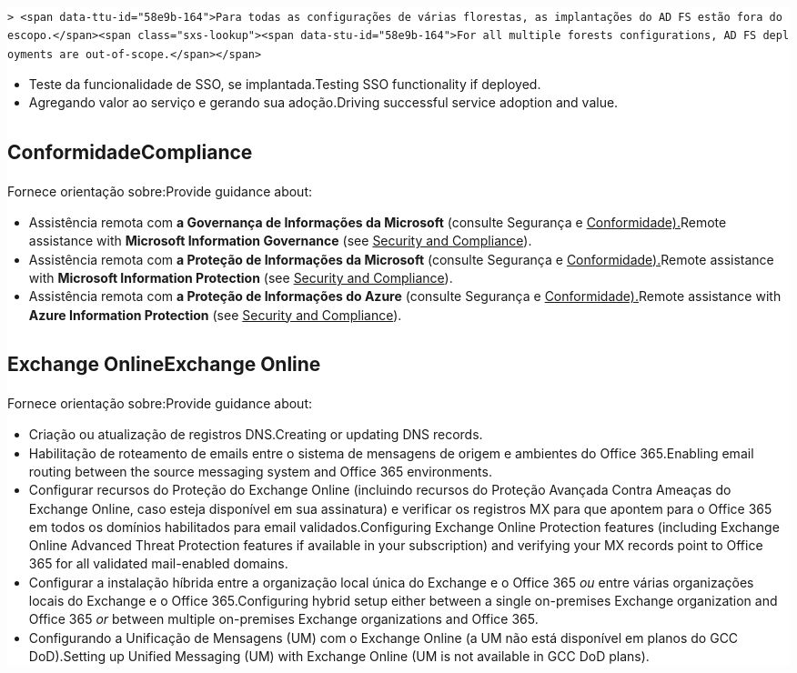     > <span data-ttu-id="58e9b-164">Para todas as configurações de várias florestas, as implantações do AD FS estão fora do escopo.</span><span class="sxs-lookup"><span data-stu-id="58e9b-164">For all multiple forests configurations, AD FS deployments are out-of-scope.</span></span> 
- <span data-ttu-id="58e9b-165">Teste da funcionalidade de SSO, se implantada.</span><span class="sxs-lookup"><span data-stu-id="58e9b-165">Testing SSO functionality if deployed.</span></span>   
- <span data-ttu-id="58e9b-166">Agregando valor ao serviço e gerando sua adoção.</span><span class="sxs-lookup"><span data-stu-id="58e9b-166">Driving successful service adoption and value.</span></span>
    
## <a name="compliance"></a><span data-ttu-id="58e9b-167">Conformidade</span><span class="sxs-lookup"><span data-stu-id="58e9b-167">Compliance</span></span>

<span data-ttu-id="58e9b-168">Fornece orientação sobre:</span><span class="sxs-lookup"><span data-stu-id="58e9b-168">Provide guidance about:</span></span>
- <span data-ttu-id="58e9b-169">Assistência remota com **a Governança de Informações da Microsoft** (consulte Segurança e [Conformidade).](products-and-capabilities.md#security-and-compliance)</span><span class="sxs-lookup"><span data-stu-id="58e9b-169">Remote assistance with **Microsoft Information Governance** (see [Security and Compliance](products-and-capabilities.md#security-and-compliance)).</span></span>
- <span data-ttu-id="58e9b-170">Assistência remota com **a Proteção de Informações da Microsoft** (consulte Segurança e [Conformidade).](products-and-capabilities.md#security-and-compliance)</span><span class="sxs-lookup"><span data-stu-id="58e9b-170">Remote assistance with **Microsoft Information Protection** (see [Security and Compliance](products-and-capabilities.md#security-and-compliance)).</span></span>
- <span data-ttu-id="58e9b-171">Assistência remota com **a Proteção de Informações do Azure** (consulte Segurança e [Conformidade).](products-and-capabilities.md#security-and-compliance)</span><span class="sxs-lookup"><span data-stu-id="58e9b-171">Remote assistance with **Azure Information Protection** (see [Security and Compliance](products-and-capabilities.md#security-and-compliance)).</span></span>

## <a name="exchange-online"></a><span data-ttu-id="58e9b-172">Exchange Online</span><span class="sxs-lookup"><span data-stu-id="58e9b-172">Exchange Online</span></span>

<span data-ttu-id="58e9b-173">Fornece orientação sobre:</span><span class="sxs-lookup"><span data-stu-id="58e9b-173">Provide guidance about:</span></span> 
- <span data-ttu-id="58e9b-174">Criação ou atualização de registros DNS.</span><span class="sxs-lookup"><span data-stu-id="58e9b-174">Creating or updating DNS records.</span></span>    
- <span data-ttu-id="58e9b-175">Habilitação de roteamento de emails entre o sistema de mensagens de origem e ambientes do Office 365.</span><span class="sxs-lookup"><span data-stu-id="58e9b-175">Enabling email routing between the source messaging system and Office 365 environments.</span></span>    
- <span data-ttu-id="58e9b-176">Configurar recursos do Proteção do Exchange Online (incluindo recursos do Proteção Avançada Contra Ameaças do Exchange Online, caso esteja disponível em sua assinatura) e verificar os registros MX para que apontem para o Office 365 em todos os domínios habilitados para email validados.</span><span class="sxs-lookup"><span data-stu-id="58e9b-176">Configuring Exchange Online Protection features (including Exchange Online Advanced Threat Protection features if available in your subscription) and verifying your MX records point to Office 365 for all validated mail-enabled domains.</span></span>   
- <span data-ttu-id="58e9b-177">Configurar a instalação híbrida entre a organização local única do Exchange e o Office 365 *ou* entre várias organizações locais do Exchange e o Office 365.</span><span class="sxs-lookup"><span data-stu-id="58e9b-177">Configuring hybrid setup either between a single on-premises Exchange organization and Office 365  *or*  between multiple on-premises Exchange organizations and Office 365.</span></span> 
- <span data-ttu-id="58e9b-178">Configurando a Unificação de Mensagens (UM) com o Exchange Online (a UM não está disponível em planos do GCC DoD).</span><span class="sxs-lookup"><span data-stu-id="58e9b-178">Setting up Unified Messaging (UM) with Exchange Online (UM is not available in GCC DoD plans).</span></span> 
    
